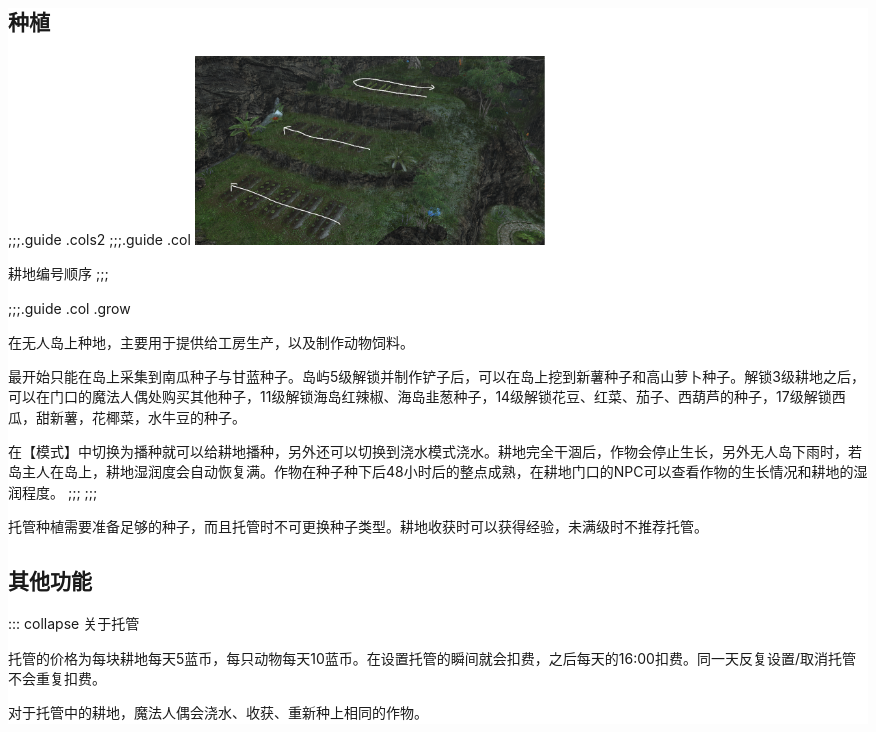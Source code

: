 ## 种植

;;;.guide .cols2
;;;.guide .col
<img src="./island.assets/island.png" style="width: 350px;"/>

耕地编号顺序
;;;

;;;.guide .col .grow

在无人岛上种地，主要用于提供给工房生产，以及制作动物饲料。

最开始只能在岛上采集到南瓜种子与甘蓝种子。岛屿5级解锁并制作铲子后，可以在岛上挖到新薯种子和高山萝卜种子。解锁3级耕地之后，可以在门口的魔法人偶处购买其他种子，11级解锁海岛红辣椒、海岛韭葱种子，14级解锁花豆、红菜、茄子、西葫芦的种子，17级解锁西瓜，甜新薯，花椰菜，水牛豆的种子。

在【模式】中切换为播种就可以给耕地播种，另外还可以切换到浇水模式浇水。耕地完全干涸后，作物会停止生长，另外无人岛下雨时，若岛主人在岛上，耕地湿润度会自动恢复满。作物在种子种下后48小时后的整点成熟，在耕地门口的NPC可以查看作物的生长情况和耕地的湿润程度。
;;;
;;; 

托管种植需要准备足够的种子，而且托管时不可更换种子类型。耕地收获时可以获得经验，未满级时不推荐托管。

## 其他功能

::: collapse 关于托管

托管的价格为每块耕地每天5蓝币，每只动物每天10蓝币。在设置托管的瞬间就会扣费，之后每天的16:00扣费。同一天反复设置/取消托管不会重复扣费。

对于托管中的耕地，魔法人偶会浇水、收获、重新种上相同的作物。
